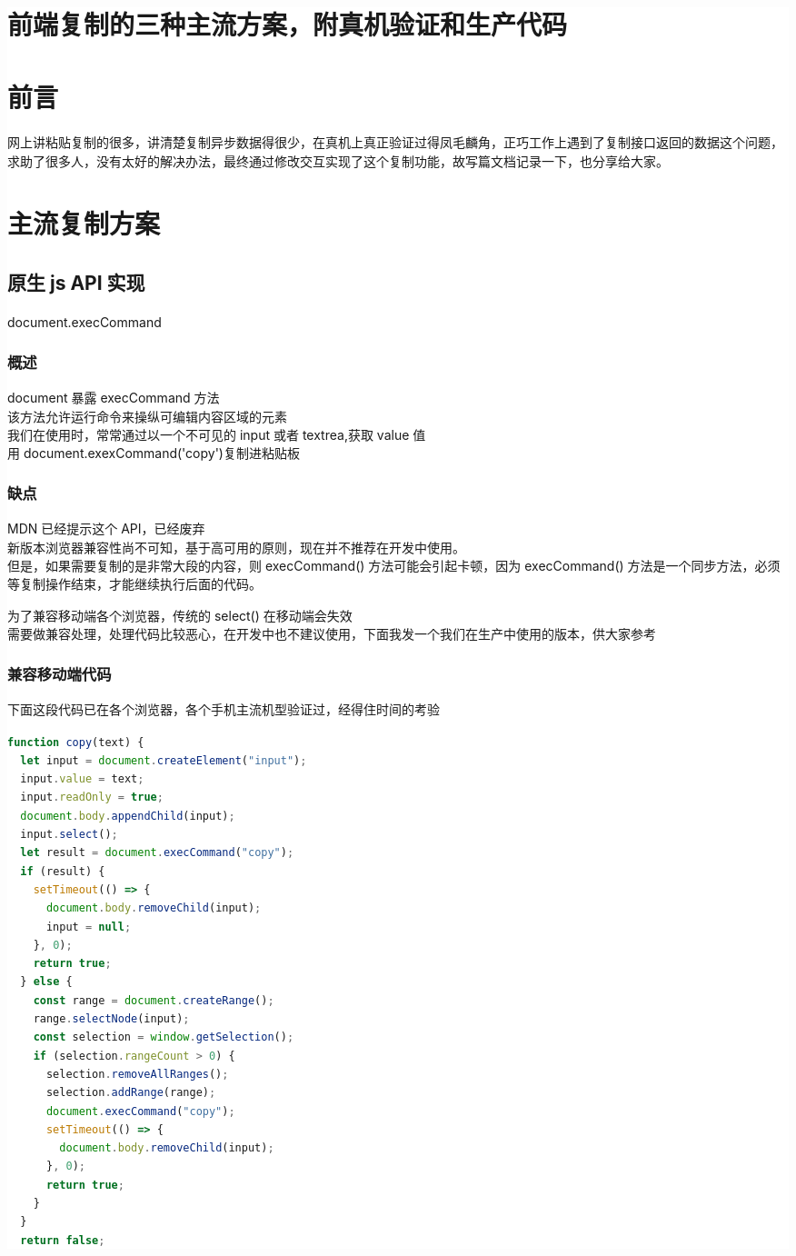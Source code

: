 # 前端复制的三种主流方案，附真机验证和生产代码
# 前言

网上讲粘贴复制的很多，讲清楚复制异步数据得很少，在真机上真正验证过得凤毛麟角，正巧工作上遇到了复制接口返回的数据这个问题，求助了很多人，没有太好的解决办法，最终通过修改交互实现了这个复制功能，故写篇文档记录一下，也分享给大家。

# 主流复制方案

## 原生 js API 实现

document.execCommand

### 概述

document 暴露 execCommand 方法  
该方法允许运行命令来操纵可编辑内容区域的元素  
我们在使用时，常常通过以一个不可见的 input 或者 textrea,获取 value 值  
用 document.exexCommand('copy')复制进粘贴板

### 缺点

MDN 已经提示这个 API，已经废弃  
新版本浏览器兼容性尚不可知，基于高可用的原则，现在并不推荐在开发中使用。  
但是，如果需要复制的是非常大段的内容，则 execCommand() 方法可能会引起卡顿，因为 execCommand() 方法是一个同步方法，必须等复制操作结束，才能继续执行后面的代码。

为了兼容移动端各个浏览器，传统的 select() 在移动端会失效  
需要做兼容处理，处理代码比较恶心，在开发中也不建议使用，下面我发一个我们在生产中使用的版本，供大家参考

### 兼容移动端代码

下面这段代码已在各个浏览器，各个手机主流机型验证过，经得住时间的考验

```javascript
function copy(text) {
  let input = document.createElement("input");
  input.value = text;
  input.readOnly = true;
  document.body.appendChild(input);
  input.select();
  let result = document.execCommand("copy");
  if (result) {
    setTimeout(() => {
      document.body.removeChild(input);
      input = null;
    }, 0);
    return true;
  } else {
    const range = document.createRange();
    range.selectNode(input);
    const selection = window.getSelection();
    if (selection.rangeCount > 0) {
      selection.removeAllRanges();
      selection.addRange(range);
      document.execCommand("copy");
      setTimeout(() => {
        document.body.removeChild(input);
      }, 0);
      return true;
    }
  }
  return false;
```